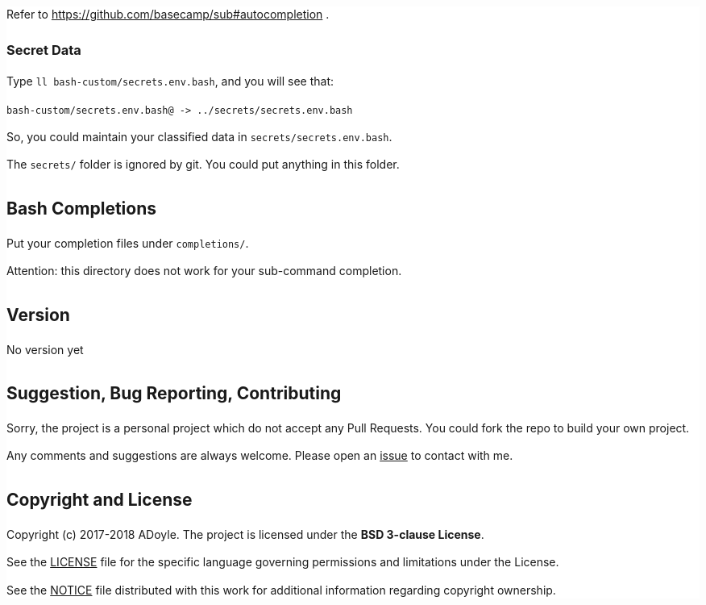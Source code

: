 Refer to https://github.com/basecamp/sub#autocompletion .

### Secret Data

Type `ll bash-custom/secrets.env.bash`, and you will see that:

`bash-custom/secrets.env.bash@ -> ../secrets/secrets.env.bash`

So, you could maintain your classified data in `secrets/secrets.env.bash`.

The `secrets/` folder is ignored by git. You could put anything in this folder.

## Bash Completions

Put your completion files under `completions/`.

Attention: this directory does not work for your sub-command completion.

## Version

No version yet

## Suggestion, Bug Reporting, Contributing

Sorry, the project is a personal project which do not accept any Pull Requests.
You could fork the repo to build your own project.

Any comments and suggestions are always welcome. Please open an [issue][] to contact with me.

## Copyright and License

Copyright (c) 2017-2018 ADoyle. The project is licensed under the **BSD 3-clause License**.

See the [LICENSE][] file for the specific language governing permissions and limitations under the License.

See the [NOTICE][] file distributed with this work for additional information regarding copyright ownership.




[issue]: https://github.com/adoyle-h/dotfiles/issues
[LICENSE]: ./LICENSE
[NOTICE]: ./NOTICE



[install.conf.yaml]: ./install.conf.yaml
[dotbot]: https://github.com/anishathalye/dotbot/
[bash-it]: https://github.com/Bash-it/bash-it
[a-bash-it]: https://github.com/adoyle-h/bash-it
[sub]: https://github.com/basecamp/sub
[neovim]: https://github.com/neovim/neovim
[tmux]: https://github.com/tmux/tmux
[fzf]: https://github.com/junegunn/fzf
[sub.plugin.bash]: https://github.com/adoyle-h/dotfiles/blob/master/bash-custom/sub.plugin.bash
[font]: https://github.com/ryanoasis/nerd-fonts/tree/master/patched-fonts/DejaVuSansMono
[color scheme]: https://github.com/mbadolato/iTerm2-Color-Schemes#deep
[color scheme - installation]: https://github.com/mbadolato/iTerm2-Color-Schemes#installation-instructions
[gnu-sed]: https://www.gnu.org/software/sed/
[git]: https://github.com/git/git
[git-prompt]: https://github.com/git/git/blob/master/contrib/completion/git-prompt.sh
[bash-completion]: https://github.com/scop/bash-completion
